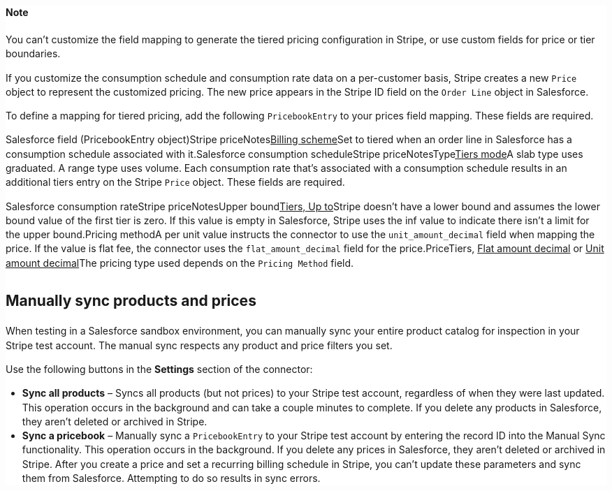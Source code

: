 #### Note

You can’t customize the field mapping to generate the tiered pricing
configuration in Stripe, or use custom fields for price or tier boundaries.

If you customize the consumption schedule and consumption rate data on a
per-customer basis, Stripe creates a new `Price` object to represent the
customized pricing. The new price appears in the Stripe ID field on the `Order
Line` object in Salesforce.

To define a mapping for tiered pricing, add the following `PricebookEntry` to
your prices field mapping. These fields are required.

Salesforce field (PricebookEntry object)Stripe priceNotes[Billing
scheme](https://docs.stripe.com/api/prices/create#create_price-billing_scheme)Set
to tiered when an order line in Salesforce has a consumption schedule associated
with it.Salesforce consumption scheduleStripe priceNotesType[Tiers
mode](https://docs.stripe.com/api/prices/object#price_object-tiers_mode)A slab
type uses graduated. A range type uses volume.
Each consumption rate that’s associated with a consumption schedule results in
an additional tiers entry on the Stripe `Price` object. These fields are
required.

Salesforce consumption rateStripe priceNotesUpper bound[Tiers, Up
to](https://docs.stripe.com/api/prices/object#price_object-tiers-up_to)Stripe
doesn’t have a lower bound and assumes the lower bound value of the first tier
is zero. If this value is empty in Salesforce, Stripe uses the inf value to
indicate there isn’t a limit for the upper bound.Pricing methodA per unit value
instructs the connector to use the `unit_amount_decimal` field when mapping the
price. If the value is flat fee, the connector uses the `flat_amount_decimal`
field for the price.PriceTiers, [Flat amount
decimal](https://docs.stripe.com/api/prices/object#price_object-tiers-flat_amount_decimal)
or [Unit amount
decimal](https://docs.stripe.com/api/prices/object#price_object-tiers-unit_amount_decimal)The
pricing type used depends on the `Pricing Method` field.
## Manually sync products and prices

When testing in a Salesforce sandbox environment, you can manually sync your
entire product catalog for inspection in your Stripe test account. The manual
sync respects any product and price filters you set.

Use the following buttons in the **Settings** section of the connector:

- **Sync all products** – Syncs all products (but not prices) to your Stripe
test account, regardless of when they were last updated. This operation occurs
in the background and can take a couple minutes to complete. If you delete any
products in Salesforce, they aren’t deleted or archived in Stripe.
- **Sync a pricebook** – Manually sync a `PricebookEntry` to your Stripe test
account by entering the record ID into the Manual Sync functionality. This
operation occurs in the background. If you delete any prices in Salesforce, they
aren’t deleted or archived in Stripe. After you create a price and set a
recurring billing schedule in Stripe, you can’t update these parameters and sync
them from Salesforce. Attempting to do so results in sync errors.
